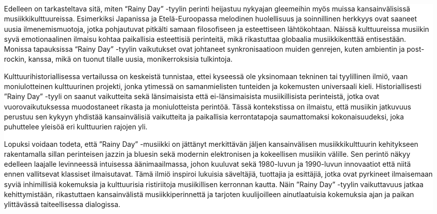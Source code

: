 Edelleen on tarkasteltava sitä, miten “Rainy Day” -tyylin perinti heijastuu nykyajan gleemeihin myös
muissa kansainvälisissä musiikkikulttuureissa. Esimerkiksi Japanissa ja Etelä-Euroopassa melodinen
huolellisuus ja soinnillinen herkkyys ovat saaneet uusia ilmenemismuotoja, jotka pohjautuvat
pitkälti samaan filosofiseen ja esteettiseen lähtökohtaan. Näissä kulttuureissa musiikin syvä
emotionaalinen ilmaisu kohtaa paikallisia esteettisiä perinteitä, mikä rikastuttaa globaalia
musiikkikenttää entisestään. Monissa tapauksissa “Rainy Day” -tyylin vaikutukset ovat johtaneet
synkronisaatioon muiden genrejen, kuten ambientin ja post-rockin, kanssa, mikä on tuonut tilalle
uusia, monikerroksisia tulkintoja.

Kulttuurihistoriallisessa vertailussa on keskeistä tunnistaa, ettei kyseessä ole yksinomaan tekninen
tai tyylillinen ilmiö, vaan moniulotteinen kulttuurinen projekti, jonka ytimessä on samanmielisten
tunteiden ja kokemusten universaali kieli. Historiallisesti ”Rainy Day” -tyyli on saanut vaikutteita
sekä länsimaisista että ei-länsimaisista musiikillisista perinteistä, jotka ovat vuorovaikutuksessa
muodostaneet rikasta ja moniulotteista perintöä. Tässä kontekstissa on ilmaistu, että musiikin
jatkuvuus perustuu sen kykyyn yhdistää kansainvälisiä vaikutteita ja paikallisia kerrontatapoja
saumattomaksi kokonaisuudeksi, joka puhuttelee yleisöä eri kulttuurien rajojen yli.

Lopuksi voidaan todeta, että ”Rainy Day” -musiikki on jättänyt merkittävän jäljen kansainvälisen
musiikkikulttuurin kehitykseen rakentamalla sillan perinteisen jazzin ja bluesin sekä modernin
elektronisen ja kokeellisen musiikin välille. Sen perintö näkyy edelleen laajalle levinneessä
intuisessa äänimaailmassa, johon kuuluvat sekä 1980-luvun ja 1990-luvun innovaatiot että niitä ennen
vallitsevat klassiset ilmaisutavat. Tämä ilmiö inspiroi lukuisia säveltäjiä, tuottajia ja esittäjiä,
jotka ovat pyrkineet ilmaisemaan syviä inhimillisiä kokemuksia ja kulttuurisia ristiriitoja
musiikillisen kerronnan kautta. Näin ”Rainy Day” -tyylin vaikuttavuus jatkaa kehittymistään,
rikastuttaen kansainvälistä musiikkiperinnettä ja tarjoten kuulijoilleen ainutlaatuisia kokemuksia
ajan ja paikan ylittävässä taiteellisessa dialogissa.
